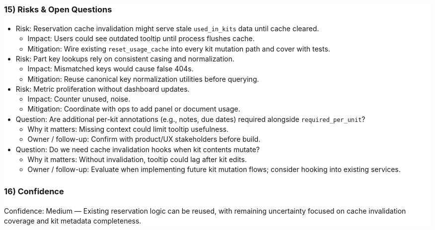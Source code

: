 ### 15) Risks & Open Questions
- Risk: Reservation cache invalidation might serve stale `used_in_kits` data until cache cleared.
  - Impact: Users could see outdated tooltip until process flushes cache.
  - Mitigation: Wire existing `reset_usage_cache` into every kit mutation path and cover with tests.
- Risk: Part key lookups rely on consistent casing and normalization.
  - Impact: Mismatched keys would cause false 404s.
  - Mitigation: Reuse canonical key normalization utilities before querying.
- Risk: Metric proliferation without dashboard updates.
  - Impact: Counter unused, noise.
  - Mitigation: Coordinate with ops to add panel or document usage.
- Question: Are additional per-kit annotations (e.g., notes, due dates) required alongside `required_per_unit`?
  - Why it matters: Missing context could limit tooltip usefulness.
  - Owner / follow-up: Confirm with product/UX stakeholders before build.
- Question: Do we need cache invalidation hooks when kit contents mutate?
  - Why it matters: Without invalidation, tooltip could lag after kit edits.
  - Owner / follow-up: Evaluate when implementing future kit mutation flows; consider hooking into existing services.

### 16) Confidence
Confidence: Medium — Existing reservation logic can be reused, with remaining uncertainty focused on cache invalidation coverage and kit metadata completeness.
